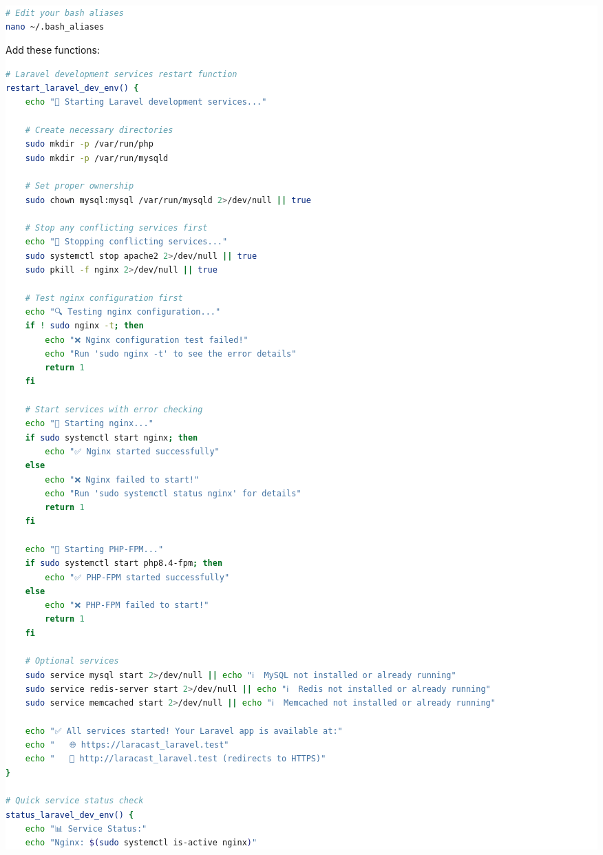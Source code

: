 ```bash
# Edit your bash aliases
nano ~/.bash_aliases
```

Add these functions:
```bash
# Laravel development services restart function
restart_laravel_dev_env() {
    echo "🚀 Starting Laravel development services..."
    
    # Create necessary directories
    sudo mkdir -p /var/run/php
    sudo mkdir -p /var/run/mysqld
    
    # Set proper ownership
    sudo chown mysql:mysql /var/run/mysqld 2>/dev/null || true
    
    # Stop any conflicting services first
    echo "🛑 Stopping conflicting services..."
    sudo systemctl stop apache2 2>/dev/null || true
    sudo pkill -f nginx 2>/dev/null || true
    
    # Test nginx configuration first
    echo "🔍 Testing nginx configuration..."
    if ! sudo nginx -t; then
        echo "❌ Nginx configuration test failed!"
        echo "Run 'sudo nginx -t' to see the error details"
        return 1
    fi
    
    # Start services with error checking
    echo "🔄 Starting nginx..."
    if sudo systemctl start nginx; then
        echo "✅ Nginx started successfully"
    else
        echo "❌ Nginx failed to start!"
        echo "Run 'sudo systemctl status nginx' for details"
        return 1
    fi
    
    echo "🔄 Starting PHP-FPM..."
    if sudo systemctl start php8.4-fpm; then
        echo "✅ PHP-FPM started successfully"
    else
        echo "❌ PHP-FPM failed to start!"
        return 1
    fi
    
    # Optional services
    sudo service mysql start 2>/dev/null || echo "ℹ️  MySQL not installed or already running"
    sudo service redis-server start 2>/dev/null || echo "ℹ️  Redis not installed or already running"
    sudo service memcached start 2>/dev/null || echo "ℹ️  Memcached not installed or already running"
    
    echo "✅ All services started! Your Laravel app is available at:"
    echo "   🌐 https://laracast_laravel.test"
    echo "   🔧 http://laracast_laravel.test (redirects to HTTPS)"
}

# Quick service status check
status_laravel_dev_env() {
    echo "📊 Service Status:"
    echo "Nginx: $(sudo systemctl is-active nginx)"
```